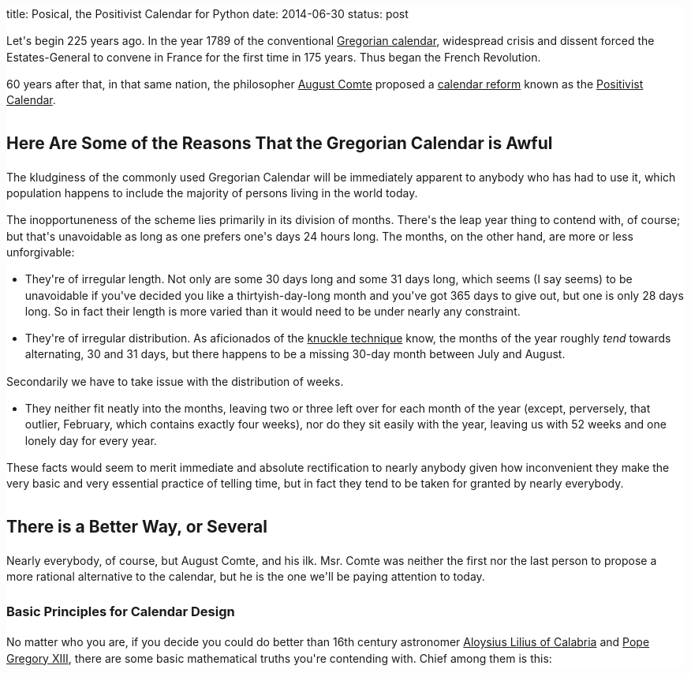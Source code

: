 title: Posical, the Positivist Calendar for Python
date: 2014-06-30
status: post

Let's begin 225 years ago. In the year 1789 of the conventional [Gregorian calendar](http://en.wikipedia.org/wiki/Gregorian_calendar), widespread crisis and dissent forced the Estates-General to convene in France for the first time in 175 years. Thus began the French Revolution.

60 years after that, in that same nation, the philosopher [August Comte](http://en.wikipedia.org/wiki/Auguste_Comte) proposed a [calendar reform](http://en.wikipedia.org/wiki/Calendar_reform) known as the [Positivist Calendar](http://en.wikipedia.org/wiki/Positivist_Calendar).

## Here Are Some of the Reasons That the Gregorian Calendar is Awful

The kludginess of the commonly used Gregorian Calendar will be immediately apparent to anybody who has had to use it, which population happens to include the majority of persons living in the world today. 

The inopportuneness of the scheme lies primarily in its division of months. There's the leap year thing to contend with, of course; but that's unavoidable as long as one prefers one's days 24 hours long. The months, on the other hand, are more or less unforgivable:

- They're of irregular length. Not only are some 30 days long and some 31 days long, which seems (I say seems) to be unavoidable if you've decided you like a thirtyish-day-long month and you've got 365 days to give out, but one is only 28 days long. So in fact their length is more varied than it would need to be under nearly any constraint.

- They're of irregular distribution. As aficionados of the [knuckle technique](http://www.wikihow.com/Memorize-How-Many-Days-Are-in-Each-Month) know, the months of the year roughly *tend* towards alternating, 30 and 31 days, but there happens to be a missing 30-day month between July and August.

Secondarily we have to take issue with the distribution of weeks. 

- They neither fit neatly into the months, leaving two or three left over for each month of the year (except, perversely, that outlier, February, which contains exactly four weeks), nor do they sit easily with the year, leaving us with 52 weeks and one lonely day for every year.

These facts would seem to merit immediate and absolute rectification to nearly anybody given how inconvenient they make the very basic and very essential practice of telling time, but in fact they tend to be taken for granted by nearly everybody.

## There is a Better Way, or Several

Nearly everybody, of course, but August Comte, and his ilk. Msr. Comte was neither the first nor the last person to propose a more rational alternative to the calendar, but he is the one we'll be paying attention to today. 

### Basic Principles for Calendar Design

No matter who you are, if you decide you could do better than 16th century astronomer [Aloysius Lilius of Calabria](http://en.wikipedia.org/wiki/Aloysius_Lilius) and [Pope Gregory XIII](http://en.wikipedia.org/wiki/Pope_Gregory_XIII), there are some basic mathematical truths you're contending with. Chief among them is this: 

